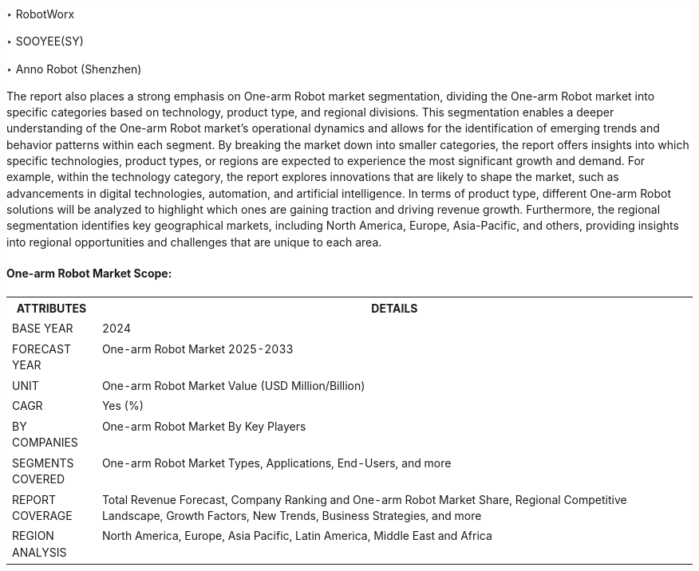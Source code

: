 ‣ RobotWorx

‣ SOOYEE(SY)

‣ Anno Robot (Shenzhen)

The report also places a strong emphasis on One-arm Robot market segmentation, dividing the One-arm Robot market into specific categories based on technology, product type, and regional divisions. This segmentation enables a deeper understanding of the One-arm Robot market’s operational dynamics and allows for the identification of emerging trends and behavior patterns within each segment. By breaking the market down into smaller categories, the report offers insights into which specific technologies, product types, or regions are expected to experience the most significant growth and demand. For example, within the technology category, the report explores innovations that are likely to shape the market, such as advancements in digital technologies, automation, and artificial intelligence. In terms of product type, different One-arm Robot solutions will be analyzed to highlight which ones are gaining traction and driving revenue growth. Furthermore, the regional segmentation identifies key geographical markets, including North America, Europe, Asia-Pacific, and others, providing insights into regional opportunities and challenges that are unique to each area.

<h4>One-arm Robot Market Scope:</h4>
<table>
<tr>
<th>ATTRIBUTES</th>
<th>DETAILS</th>
</tr>
<tr>
<td>BASE YEAR</td>
<td>2024</td>
</tr>
<tr>
<td>FORECAST YEAR</td>
<td>One-arm Robot Market 2025-2033</td>
</tr>
<tr>
<td>UNIT</td>
<td>One-arm Robot Market Value (USD Million/Billion)</td>
<tr>
<td>CAGR</td>
<td>Yes (%)</td>
</tr>
</tr>
<tr>
<td>BY COMPANIES</td>
<td>One-arm Robot Market By Key Players</td>
</tr>
<tr>
<td>SEGMENTS COVERED</td>
<td>One-arm Robot Market Types, Applications, End-Users, and more</td>
</tr>
<tr>
<td>REPORT COVERAGE</td>
<td>Total Revenue Forecast, Company Ranking and One-arm Robot Market Share, Regional Competitive Landscape, Growth Factors, New Trends, Business Strategies, and more</td>
</tr>
<tr>
<td>REGION ANALYSIS</td>
<td>North America, Europe, Asia Pacific, Latin America, Middle East and Africa</td>
</tr>
</table>
